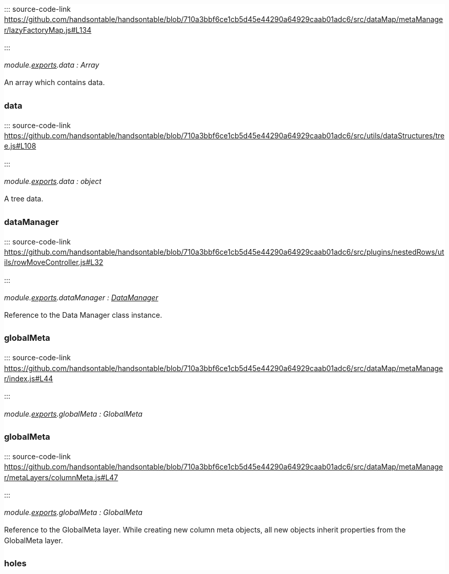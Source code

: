 ::: source-code-link https://github.com/handsontable/handsontable/blob/710a3bbf6ce1cb5d45e44290a64929caab01adc6/src/dataMap/metaManager/lazyFactoryMap.js#L134

:::

_module.[exports](@/api/exports.md).data : Array_

An array which contains data.



### data
  
::: source-code-link https://github.com/handsontable/handsontable/blob/710a3bbf6ce1cb5d45e44290a64929caab01adc6/src/utils/dataStructures/tree.js#L108

:::

_module.[exports](@/api/exports.md).data : object_

A tree data.



### dataManager
  
::: source-code-link https://github.com/handsontable/handsontable/blob/710a3bbf6ce1cb5d45e44290a64929caab01adc6/src/plugins/nestedRows/utils/rowMoveController.js#L32

:::

_module.[exports](@/api/exports.md).dataManager : [DataManager](@/api/dataManager.md)_

Reference to the Data Manager class instance.



### globalMeta
  
::: source-code-link https://github.com/handsontable/handsontable/blob/710a3bbf6ce1cb5d45e44290a64929caab01adc6/src/dataMap/metaManager/index.js#L44

:::

_module.[exports](@/api/exports.md).globalMeta : GlobalMeta_



### globalMeta
  
::: source-code-link https://github.com/handsontable/handsontable/blob/710a3bbf6ce1cb5d45e44290a64929caab01adc6/src/dataMap/metaManager/metaLayers/columnMeta.js#L47

:::

_module.[exports](@/api/exports.md).globalMeta : GlobalMeta_

Reference to the GlobalMeta layer. While creating new column meta objects, all new objects
inherit properties from the GlobalMeta layer.



### holes
  